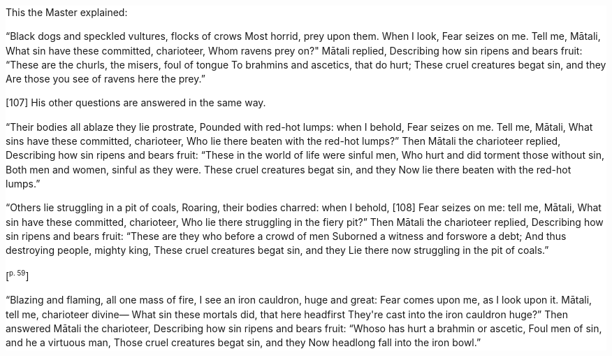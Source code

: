 This the Master explained:

“Black dogs and speckled vultures, flocks of crows
Most horrid, prey upon them. When I look,
Fear seizes on me. Tell me, Mātali,
What sin have these committed, charioteer,
Whom ravens prey on?" Mātali replied,
Describing how sin ripens and bears fruit:
“These are the churls, the misers, foul of tongue
To brahmins and ascetics, that do hurt;
These cruel creatures begat sin, and they
Are those you see of ravens here the prey.”

\[107\] His other questions are answered in the same way.

“Their bodies all ablaze they lie prostrate,
Pounded with red-hot lumps: when I behold,
Fear seizes on me. Tell me, Mātali,
What sins have these committed, charioteer,
Who lie there beaten with the red-hot lumps?”
Then Mātali the charioteer replied,
Describing how sin ripens and bears fruit:
“These in the world of life were sinful men,
Who hurt and did torment those without sin,
Both men and women, sinful as they were.
These cruel creatures begat sin, and they
Now lie there beaten with the red-hot lumps.”

“Others lie struggling in a pit of coals,
Roaring, their bodies charred: when I behold,
\[108\] Fear seizes on me: tell me, Mātali,
What sin have these committed, charioteer,
Who lie there struggling in the fiery pit?”
Then Mātali the charioteer replied,
Describing how sin ripens and bears fruit:
“These are they who before a crowd of men
Suborned a witness and forswore a debt;
And thus destroying people, mighty king,
These cruel creatures begat sin, and they
Lie there now struggling in the pit of coals.”

<span id="p59">[<sup><small>p. 59</small></sup>]</span>

“Blazing and flaming, all one mass of fire,
I see an iron cauldron, huge and great:
Fear comes upon me, as I look upon it.
Mātali, tell me, charioteer divine—
What sin these mortals did, that here headfirst
They're cast into the iron cauldron huge?”
Then answered Mātali the charioteer,
Describing how sin ripens and bears fruit:
“Whoso has hurt a brahmin or ascetic,
Foul men of sin, and he a virtuous man,
Those cruel creatures begat sin, and they
Now headlong fall into the iron bowl.”


[^61]: 53:1 No. 541 was not amongst Prof. Cowell's MSS.
[^62]: 53:2 See No. 9, Vol. I. p. 137 (trans. p. 30). See also note I. 32 trans.
[^63]: 54:1 _Sic,_ but below, Nimi.
[^64]: 54:2 _pakkhadivasesu._
[^65]: 54:3 The scholiast says that this doubt occurred to him in the night, and that he could not decide.
[^66]: 55:1 “Because,” quoth the scholiast, “the water is so delicate, that even a peacock's feather will not float, but sinks to the bottom.”
[^67]: 56:1 The scholiast adds _upatthahiṁ_ to complete the construction. He adds a long dull story to explain how this came about. This stanza is quite as abrupt in the original.
[^68]: 57:1 The composite character of the following episode is clear.
[^69]: 57:2 With the description of hell compare Vol. V. p. 266 ff. (translation, p. 137 ff.), Mahāvastu, I. 9 ff., 16 ff., Çikṣāsamuccaya, p. 75 ff.
[^70]: 57:3 The scholiast gives a long description of the horrors of this region.
[^71]: 59:1 “And all blazes up”: schol.
[^72]: 60:1 _kāraṇikā:_ “kāraṇakārakā.” The small St Petersburg Dictionary gives “Lehrer” as one meaning of it. There is nothing more to guide us.
[^73]: 61:1 “An abyss full of blazing coals”: schol.
[^74]: 62:1 See IV. 32019 ff., translation IV. 202 with note 1.
[^75]: 67:1 Vol. IV. p. 356 (IV. 225 of the translation).
[^76]: 67:2 Vol. IV. p. 358(IV. 225 of the translation); and II. 257.